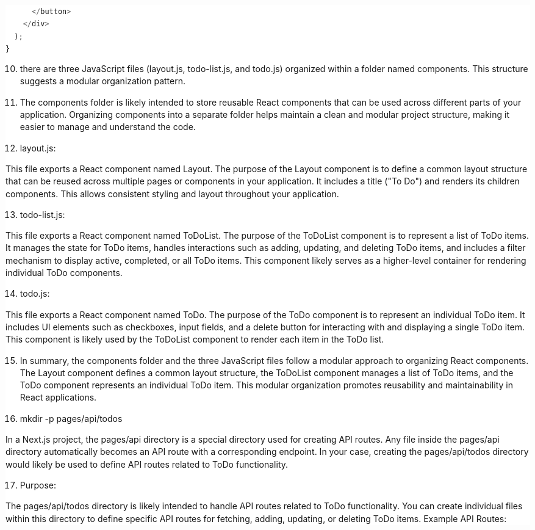 ```js
      </button>
    </div>
  );
}

```

10. there are three JavaScript files (layout.js, todo-list.js, and todo.js) organized within a folder named components. This structure suggests a modular organization pattern.

11. The components folder is likely intended to store reusable React components that can be used across different parts of your application.
Organizing components into a separate folder helps maintain a clean and modular project structure, making it easier to manage and understand the code.

12. layout.js:

This file exports a React component named Layout.
The purpose of the Layout component is to define a common layout structure that can be reused across multiple pages or components in your application.
It includes a title ("To Do") and renders its children components. This allows consistent styling and layout throughout your application. 

13. todo-list.js:

This file exports a React component named ToDoList.
The purpose of the ToDoList component is to represent a list of ToDo items.
It manages the state for ToDo items, handles interactions such as adding, updating, and deleting ToDo items, and includes a filter mechanism to display active, completed, or all ToDo items.
This component likely serves as a higher-level container for rendering individual ToDo components.  

14. todo.js:

This file exports a React component named ToDo.
The purpose of the ToDo component is to represent an individual ToDo item.
It includes UI elements such as checkboxes, input fields, and a delete button for interacting with and displaying a single ToDo item.
This component is likely used by the ToDoList component to render each item in the ToDo list.

15. In summary, the components folder and the three JavaScript files follow a modular approach to organizing React components. The Layout component defines a common layout structure, the ToDoList component manages a list of ToDo items, and the ToDo component represents an individual ToDo item. This modular organization promotes reusability and maintainability in React applications.

16. mkdir -p pages/api/todos 


In a Next.js project, the pages/api directory is a special directory used for creating API routes. Any file inside the pages/api directory automatically becomes an API route with a corresponding endpoint. In your case, creating the pages/api/todos directory would likely be used to define API routes related to ToDo functionality.  

17. Purpose:

The pages/api/todos directory is likely intended to handle API routes related to ToDo functionality.
You can create individual files within this directory to define specific API routes for fetching, adding, updating, or deleting ToDo items.
Example API Routes:

